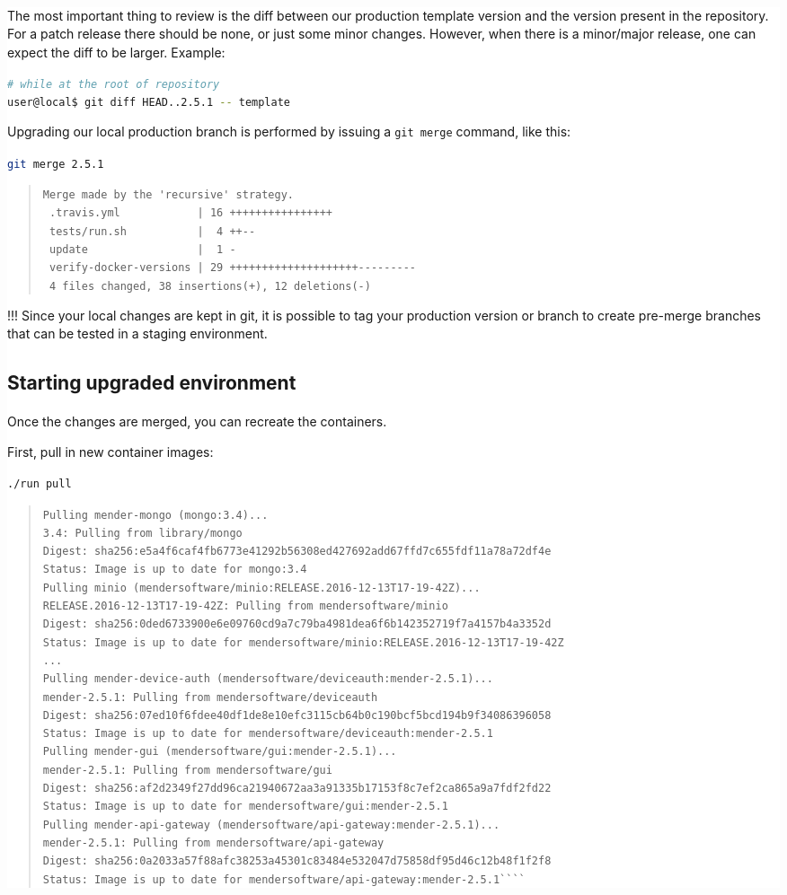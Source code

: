 The most important thing to review is the diff between our production template
version and the version present in the repository. For a patch release
there should be none, or just some minor changes. However, when there is a
minor/major release, one can expect the diff to be larger. Example:


```bash
# while at the root of repository
user@local$ git diff HEAD..2.5.1 -- template
```

Upgrading our local production branch is performed by issuing a `git merge` command, like this:


```bash
git merge 2.5.1
```
> ```
> Merge made by the 'recursive' strategy.
>  .travis.yml            | 16 ++++++++++++++++
>  tests/run.sh           |  4 ++--
>  update                 |  1 -
>  verify-docker-versions | 29 ++++++++++++++++++++---------
>  4 files changed, 38 insertions(+), 12 deletions(-)
> ```

!!! Since your local changes are kept in git, it is possible to tag your production version or branch to create pre-merge branches that can be tested in a staging environment.

## Starting upgraded environment

Once the changes are merged, you can recreate the containers.

First, pull in new container images:

```bash
./run pull
```

> ```
> Pulling mender-mongo (mongo:3.4)...
> 3.4: Pulling from library/mongo
> Digest: sha256:e5a4f6caf4fb6773e41292b56308ed427692add67ffd7c655fdf11a78a72df4e
> Status: Image is up to date for mongo:3.4
> Pulling minio (mendersoftware/minio:RELEASE.2016-12-13T17-19-42Z)...
> RELEASE.2016-12-13T17-19-42Z: Pulling from mendersoftware/minio
> Digest: sha256:0ded6733900e6e09760cd9a7c79ba4981dea6f6b142352719f7a4157b4a3352d
> Status: Image is up to date for mendersoftware/minio:RELEASE.2016-12-13T17-19-42Z
> ...
> Pulling mender-device-auth (mendersoftware/deviceauth:mender-2.5.1)...
> mender-2.5.1: Pulling from mendersoftware/deviceauth
> Digest: sha256:07ed10f6fdee40df1de8e10efc3115cb64b0c190bcf5bcd194b9f34086396058
> Status: Image is up to date for mendersoftware/deviceauth:mender-2.5.1
> Pulling mender-gui (mendersoftware/gui:mender-2.5.1)...
> mender-2.5.1: Pulling from mendersoftware/gui
> Digest: sha256:af2d2349f27dd96ca21940672aa3a91335b17153f8c7ef2ca865a9a7fdf2fd22
> Status: Image is up to date for mendersoftware/gui:mender-2.5.1
> Pulling mender-api-gateway (mendersoftware/api-gateway:mender-2.5.1)...
> mender-2.5.1: Pulling from mendersoftware/api-gateway
> Digest: sha256:0a2033a57f88afc38253a45301c83484e532047d75858df95d46c12b48f1f2f8
> Status: Image is up to date for mendersoftware/api-gateway:mender-2.5.1````
> ```
